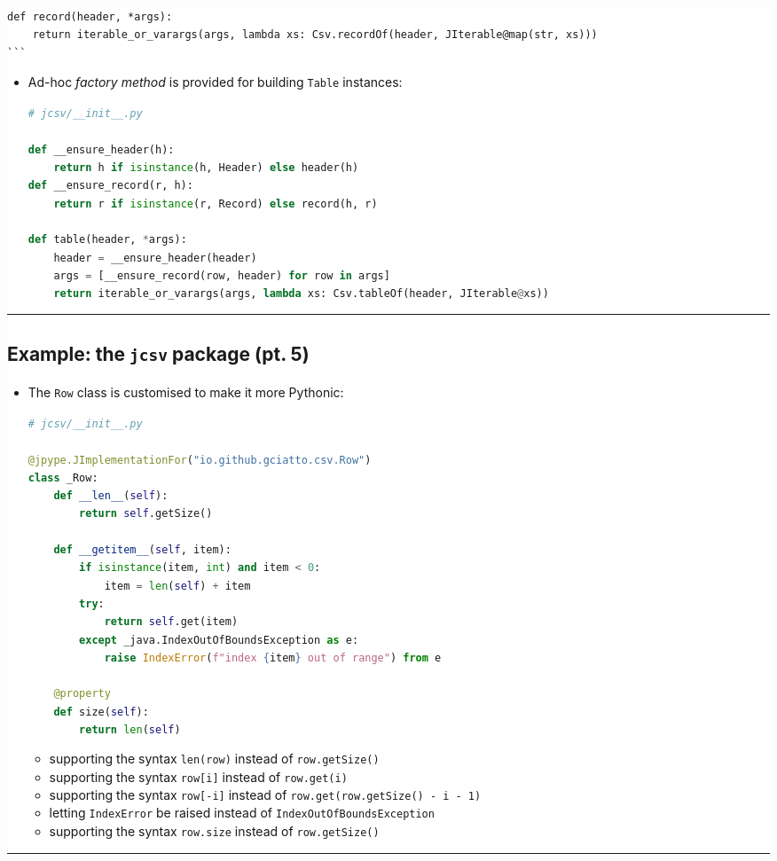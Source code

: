     def record(header, *args):
        return iterable_or_varargs(args, lambda xs: Csv.recordOf(header, JIterable@map(str, xs)))
    ```

- Ad-hoc _factory method_ is provided for building `Table` instances:

    ```python
    # jcsv/__init__.py

    def __ensure_header(h):
        return h if isinstance(h, Header) else header(h)
    def __ensure_record(r, h):
        return r if isinstance(r, Record) else record(h, r)

    def table(header, *args):
        header = __ensure_header(header)
        args = [__ensure_record(row, header) for row in args]
        return iterable_or_varargs(args, lambda xs: Csv.tableOf(header, JIterable@xs))
    ```

---

## Example: the `jcsv` package (pt. 5)

- The `Row` class is customised to make it more Pythonic:
    ```python
    # jcsv/__init__.py

    @jpype.JImplementationFor("io.github.gciatto.csv.Row")
    class _Row:
        def __len__(self):
            return self.getSize()

        def __getitem__(self, item):
            if isinstance(item, int) and item < 0:
                item = len(self) + item
            try:
                return self.get(item)
            except _java.IndexOutOfBoundsException as e:
                raise IndexError(f"index {item} out of range") from e

        @property
        def size(self):
            return len(self)
    ```

    + supporting the syntax `len(row)` instead of `row.getSize()`
    + supporting the syntax `row[i]` instead of `row.get(i)`
    + supporting the syntax `row[-i]` instead of `row.get(row.getSize() - i - 1)`
    + letting `IndexError` be raised instead of `IndexOutOfBoundsException`
    + supporting the syntax `row.size` instead of `row.getSize()`

---